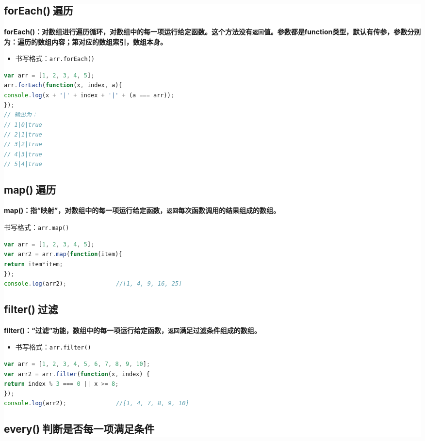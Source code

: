 ## forEach()	遍历

**forEach()：对数组进行遍历循环，对数组中的每一项运行给定函数。这个方法没有`返回`值。参数都是function类型，默认有传参，参数分别为：遍历的数组内容；第对应的数组索引，数组本身。**

- 书写格式：`arr.forEach()`

```js
var arr = [1, 2, 3, 4, 5];
arr.forEach(function(x, index, a){
console.log(x + '|' + index + '|' + (a === arr));
});
// 输出为：
// 1|0|true
// 2|1|true
// 3|2|true
// 4|3|true
// 5|4|true
```



## map()	遍历

**map()：指“映射”，对数组中的每一项运行给定函数，`返回`每次函数调用的结果组成的数组。**

书写格式：`arr.map()`

```js
var arr = [1, 2, 3, 4, 5];
var arr2 = arr.map(function(item){
return item*item;
});
console.log(arr2); 　　　　　　　　//[1, 4, 9, 16, 25]
```



## filter()	过滤

**filter()：“过滤”功能，数组中的每一项运行给定函数，`返回`满足过滤条件组成的数组。**

- 书写格式：`arr.filter()`

```js
var arr = [1, 2, 3, 4, 5, 6, 7, 8, 9, 10];
var arr2 = arr.filter(function(x, index) {
return index % 3 === 0 || x >= 8;
}); 
console.log(arr2); 　　　　　　　　//[1, 4, 7, 8, 9, 10]
```



## every()	判断是否每一项满足条件
